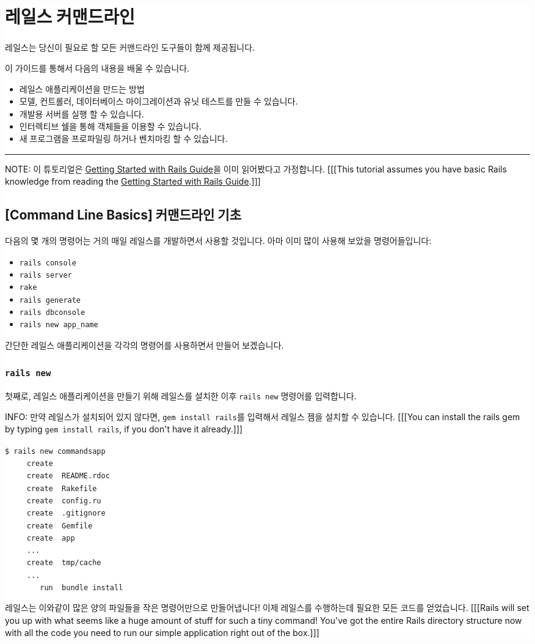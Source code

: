 레일스 커맨드라인
======================

레일스는 당신이 필요로 할 모든 커맨드라인 도구들이 함께 제공됩니다.

이 가이드를 통해서 다음의 내용을 배울 수 있습니다.

* 레일스 애플리케이션을 만드는 방법
* 모델, 컨트롤러, 데이터베이스 마이그레이션과 유닛 테스트를 만들 수 있습니다.
* 개발용 서버를 실행 할 수 있습니다.
* 인터렉티브 쉘을 통해 객체들을 이용할 수 있습니다.
* 새 프로그램을 프로파일링 하거나 벤치마킹 할 수 있습니다.

--------------------------------------------------------------------------------

NOTE: 이 튜토리얼은 [Getting Started with Rails Guide](getting_started.html)을 이미 읽어봤다고 가정합니다. [[[This tutorial assumes you have basic Rails knowledge from reading the [Getting Started with Rails Guide](getting_started.html).]]]


[Command Line Basics] 커맨드라인 기초
-------------------

다음의 몇 개의 명령어는 거의 매일 레일스를 개발하면서 사용할 것입니다. 아마 이미 많이 사용해 보았을 명령어들입니다:

* `rails console`
* `rails server`
* `rake`
* `rails generate`
* `rails dbconsole`
* `rails new app_name`

간단한 레일스 애플리케이션을 각각의 명령어를 사용하면서 만들어 보겠습니다.

### `rails new`

첫째로, 레일스 애플리케이션을 만들기 위해 레일스를 설치한 이후 `rails new` 명령어를 입력합니다.

INFO: 만약 레일스가 설치되어 있지 않다면, `gem install rails`를 입력해서 레일스 젬을 설치할 수 있습니다. [[[You can install the rails gem by typing `gem install rails`, if you don't have it already.]]]


```bash
$ rails new commandsapp
     create
     create  README.rdoc
     create  Rakefile
     create  config.ru
     create  .gitignore
     create  Gemfile
     create  app
     ...
     create  tmp/cache
     ...
        run  bundle install
```

레일스는 이와같이 많은 양의 파일들을 작은 명령어만으로 만들어냅니다! 이제 레일스를 수행하는데 필요한 모든 코드를 얻었습니다. [[[Rails will set you up with what seems like a huge amount of stuff for such a tiny command! You've got the entire Rails directory structure now with all the code you need to run our simple application right out of the box.]]]
